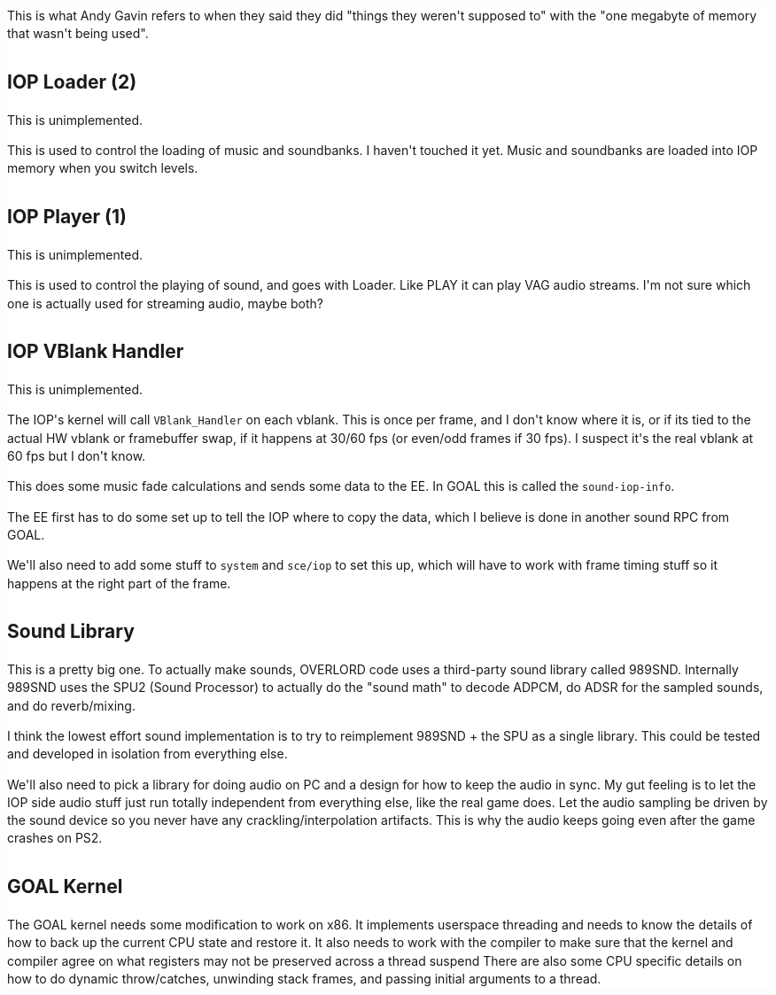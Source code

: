 This is what Andy Gavin refers to when they said they did "things they weren't supposed to" with the "one megabyte of memory that wasn't being used".


## IOP Loader (2)

This is unimplemented.

This is used to control the loading of music and soundbanks. I haven't touched it yet.  Music and soundbanks are loaded into IOP memory when you switch levels.

## IOP Player (1)

This is unimplemented.

This is used to control the playing of sound, and goes with Loader. Like PLAY it can play VAG audio streams. I'm not sure which one is actually used for streaming audio, maybe both?

## IOP VBlank Handler

This is unimplemented.

The IOP's kernel will call `VBlank_Handler` on each vblank. This is once per frame, and I don't know where it is, or if its tied to the actual HW vblank or framebuffer swap, if it happens at 30/60 fps (or even/odd frames if 30 fps). I suspect it's the real vblank at 60 fps but I don't know.

This does some music fade calculations and sends some data to the EE.  In GOAL this is called the `sound-iop-info`.

The EE first has to do some set up to tell the IOP where to copy the data, which I believe is done in another sound RPC from GOAL.

We'll also need to add some stuff to `system` and `sce/iop` to set this up, which will have to work with frame timing stuff so it happens at the right part of the frame.

## Sound Library

This is a pretty big one. To actually make sounds, OVERLORD code uses a third-party sound library called 989SND. Internally 989SND uses the SPU2 (Sound Processor) to actually do the "sound math" to decode ADPCM, do ADSR for the sampled sounds, and do reverb/mixing.

I think the lowest effort sound implementation is to try to reimplement 989SND + the SPU as a single library.  This could be tested and developed in isolation from everything else.

We'll also need to pick a library for doing audio on PC and a design for how to keep the audio in sync. My gut feeling is to let the IOP side audio stuff just run totally independent from everything else, like the real game does. Let the audio sampling be driven by the sound device so you never have any crackling/interpolation artifacts. This is why the audio keeps going even after the game crashes on PS2.

## GOAL Kernel

The GOAL kernel needs some modification to work on x86. It implements userspace threading and needs to know the details of how to back up the current CPU state and restore it.  It also needs to work with the compiler to make sure that the kernel and compiler agree on what registers may not be preserved across a thread suspend  There are also some CPU specific details on how to do dynamic throw/catches, unwinding stack frames, and passing initial arguments to a thread.
